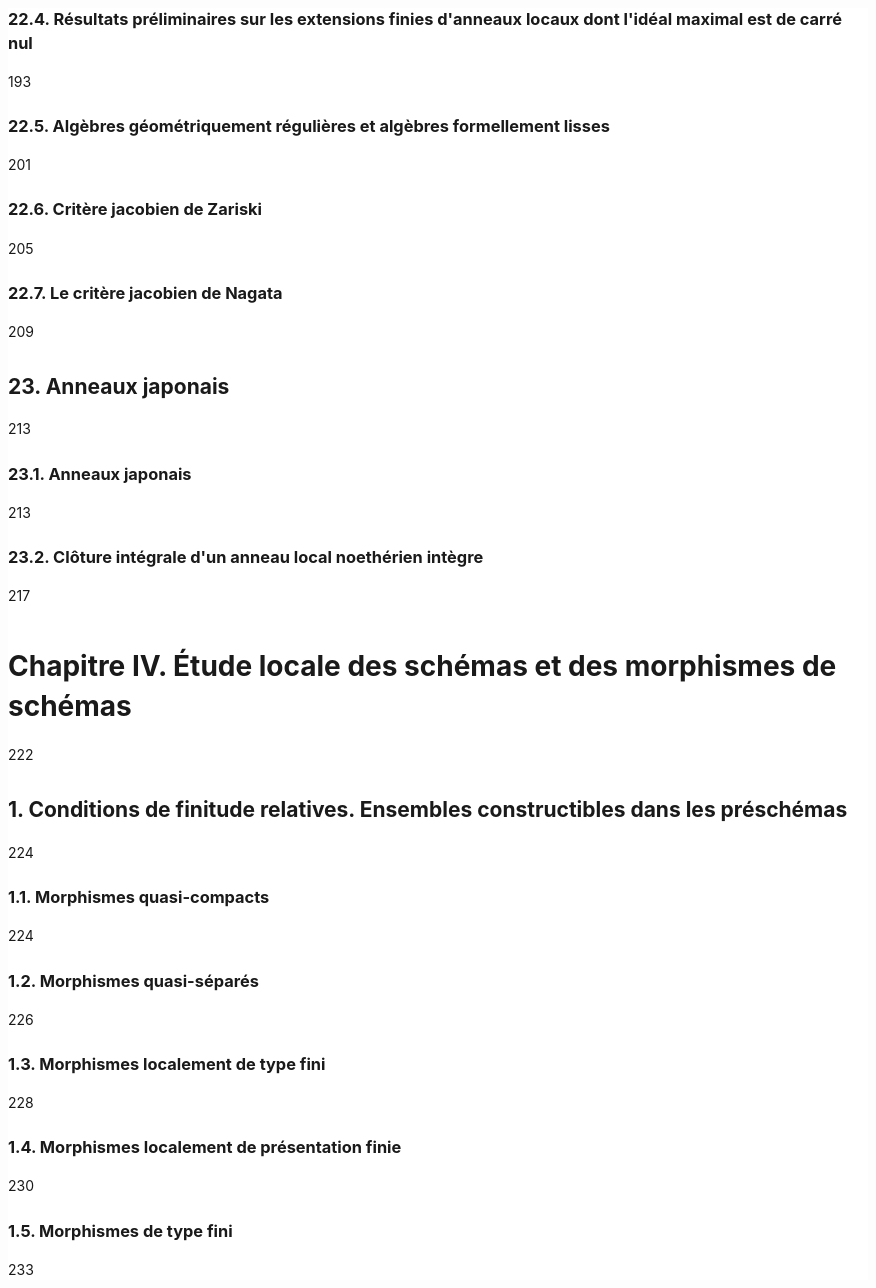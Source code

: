 ### 22.4. Résultats préliminaires sur les extensions finies d'anneaux locaux dont l'idéal maximal est de carré nul
193

### 22.5. Algèbres géométriquement régulières et algèbres formellement lisses
201

### 22.6. Critère jacobien de Zariski
205

### 22.7. Le critère jacobien de Nagata
209

## 23. Anneaux japonais
213

### 23.1. Anneaux japonais
213

### 23.2. Clôture intégrale d'un anneau local noethérien intègre
217

# Chapitre IV. Étude locale des schémas et des morphismes de schémas
222

## 1. Conditions de finitude relatives. Ensembles constructibles dans les préschémas
224

### 1.1. Morphismes quasi-compacts
224

### 1.2. Morphismes quasi-séparés
226

### 1.3. Morphismes localement de type fini
228

### 1.4. Morphismes localement de présentation finie
230

### 1.5. Morphismes de type fini
233
